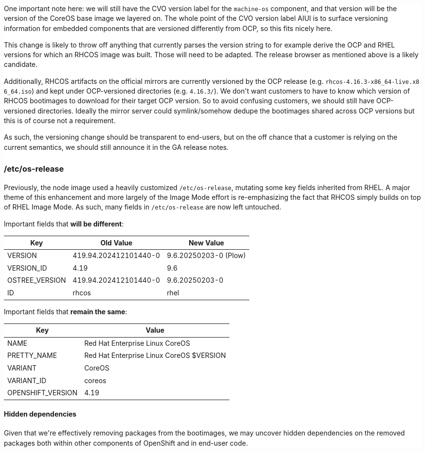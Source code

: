One important note here: we will still have the CVO version label for the
`machine-os` component, and that version will be the version of the CoreOS base
image we layered on. The whole point of the CVO version label AIUI is to surface
versioning information for embedded components that are versioned differently
from OCP, so this fits nicely here.

This change is likely to throw off anything that currently parses the version
string to for example derive the OCP and RHEL versions for which an RHCOS image
was built. Those will need to be adapted. The release browser as mentioned above
is a likely candidate.

Additionally, RHCOS artifacts on the official mirrors are currently versioned
by the OCP release (e.g. `rhcos-4.16.3-x86_64-live.x86_64.iso`) and kept under
OCP-versioned directories (e.g. `4.16.3/`). We don't want customers to have to
know which version of RHCOS bootimages to download for their target OCP version.
So to avoid confusing customers, we should still have OCP-versioned directories.
Ideally the mirror server could symlink/somehow dedupe the bootimages shared
across OCP versions but this is of course not a requirement.

As such, the versioning change should be transparent to end-users, but on the
off chance that a customer is relying on the current semantics, we should still
announce it in the GA release notes.

### /etc/os-release

Previously, the node image used a heavily customized `/etc/os-release`, mutating
some key fields inherited from RHEL. A major theme of this enhancement and more
largely of the Image Mode effort is re-emphasizing the fact that RHCOS simply
builds on top of RHEL Image Mode. As such, many fields in `/etc/os-release` are
now left untouched.

Important fields that **will be different**:

Key|Old Value|New Value
---|---|---
VERSION|419.94.202412101440-0|9.6.20250203-0 (Plow)
VERSION_ID|4.19|9.6
OSTREE_VERSION|419.94.202412101440-0|9.6.20250203-0
ID|rhcos|rhel

Important fields that **remain the same**:

Key|Value
---|---
NAME|Red Hat Enterprise Linux CoreOS
PRETTY_NAME|Red Hat Enterprise Linux CoreOS $VERSION
VARIANT|CoreOS
VARIANT_ID|coreos
OPENSHIFT_VERSION|4.19

#### Hidden dependencies

Given that we're effectively removing packages from the bootimages, we may
uncover hidden dependencies on the removed packages both within other components
of OpenShift and in end-user code.

